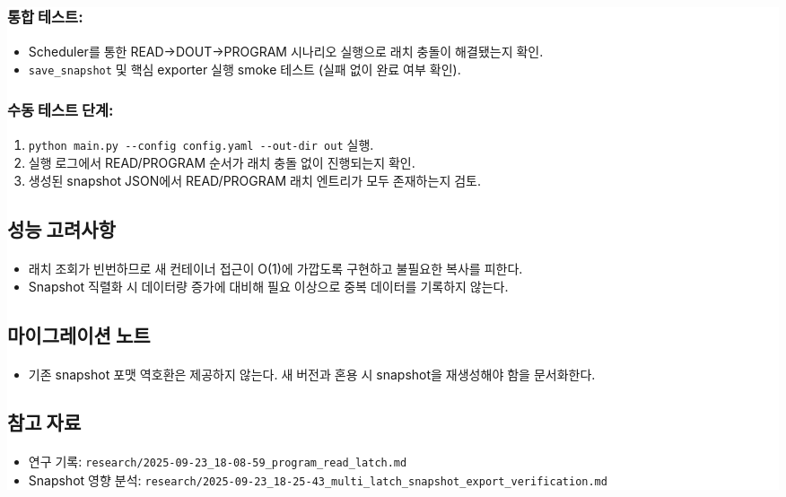 ### 통합 테스트:
- Scheduler를 통한 READ→DOUT→PROGRAM 시나리오 실행으로 래치 충돌이 해결됐는지 확인.
- `save_snapshot` 및 핵심 exporter 실행 smoke 테스트 (실패 없이 완료 여부 확인).

### 수동 테스트 단계:
1. `python main.py --config config.yaml --out-dir out` 실행.
2. 실행 로그에서 READ/PROGRAM 순서가 래치 충돌 없이 진행되는지 확인.
3. 생성된 snapshot JSON에서 READ/PROGRAM 래치 엔트리가 모두 존재하는지 검토.

## 성능 고려사항

- 래치 조회가 빈번하므로 새 컨테이너 접근이 O(1)에 가깝도록 구현하고 불필요한 복사를 피한다.
- Snapshot 직렬화 시 데이터량 증가에 대비해 필요 이상으로 중복 데이터를 기록하지 않는다.

## 마이그레이션 노트

- 기존 snapshot 포맷 역호환은 제공하지 않는다. 새 버전과 혼용 시 snapshot을 재생성해야 함을 문서화한다.

## 참고 자료

- 연구 기록: `research/2025-09-23_18-08-59_program_read_latch.md`
- Snapshot 영향 분석: `research/2025-09-23_18-25-43_multi_latch_snapshot_export_verification.md`
